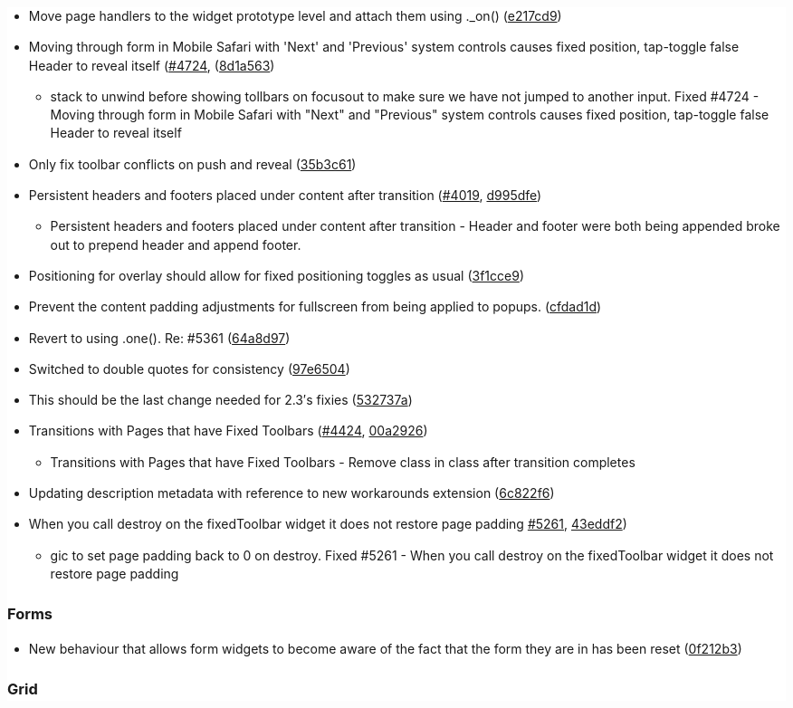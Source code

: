 * Move page handlers to the widget prototype level and attach them using ._on() ([e217cd9](http://github.com/jquery/jquery-mobile/commit/e217cd9e435b3f6adaf8faf00c71a5f973ab5516))

* Moving through form in Mobile Safari with 'Next' and 'Previous' system controls causes fixed position, tap-toggle false Header to reveal itself ([#4724](https://github.com/jquery/jquery-mobile/issues/4724), ([8d1a563](http://github.com/jquery/jquery-mobile/commit/8d1a563015043557b497ae4ae6eff8cb93193441))
  -  stack to unwind before showing tollbars on focusout to make sure we have not jumped to another input. Fixed #4724 - Moving through form in Mobile Safari with "Next" and "Previous" system controls causes fixed position, tap-toggle false Header to reveal itself

* Only fix toolbar conflicts on push and reveal ([35b3c61](http://github.com/jquery/jquery-mobile/commit/35b3c616d9a15f0f1177a090ed13f1a9a393416d))

* Persistent headers and footers placed under content after transition ([#4019](https://github.com/jquery/jquery-mobile/issues/4019), [d995dfe](http://github.com/jquery/jquery-mobile/commit/d995dfe0857f13c6cc16e80edea8e248f450279c))
  - Persistent headers and footers placed under content after transition - Header and footer were both being appended broke out to prepend header and append footer.

* Positioning for overlay should allow for fixed positioning toggles as usual ([3f1cce9](http://github.com/jquery/jquery-mobile/commit/3f1cce9c82b89f41afe203afedb19cf84a0dc17c))

* Prevent the content padding adjustments for fullscreen from being applied to popups. ([cfdad1d](http://github.com/jquery/jquery-mobile/commit/cfdad1d77c768895ef9ab93f1e903e8ea355f182))

* Revert to using .one(). Re: #5361 ([64a8d97](http://github.com/jquery/jquery-mobile/commit/64a8d97d92eb932fcf565203e9257192716f862d))

* Switched to double quotes for consistency ([97e6504](http://github.com/jquery/jquery-mobile/commit/97e65042fdf4fc624beb302b841e24e6c7e8a5fc))

* This should be the last change needed for 2.3&#8242;s fixies ([532737a](http://github.com/jquery/jquery-mobile/commit/532737acd958225bee7ff865dee279a91ae23b6c))

* Transitions with Pages that have Fixed Toolbars ([#4424](https://github.com/jquery/jquery-mobile/issues/4424), [00a2926](http://github.com/jquery/jquery-mobile/commit/00a2926280a5a1f0fbc662214fd58ec2a630e0b4))
  - Transitions with Pages that have Fixed Toolbars -  Remove class in class after transition completes

* Updating description metadata with reference to new workarounds extension ([6c822f6](http://github.com/jquery/jquery-mobile/commit/6c822f630e16d97fb7d9c5b1b18f5a9606138e36))

* When you call destroy on the fixedToolbar widget it does not restore page padding
[#5261](https://github.com/jquery/jquery-mobile/issues/5261), [43eddf2](http://github.com/jquery/jquery-mobile/commit/43eddf2f08c789d28bab77701bda216533010190))
  - gic to set page padding back to 0 on destroy. Fixed #5261 - When you call destroy on the fixedToolbar widget it does not restore page padding

### Forms

* New behaviour that allows form widgets to become aware of the fact that the form they are in has been reset ([0f212b3](http://github.com/jquery/jquery-mobile/commit/0f212b3e5477f356fa8c86544e0d801d3f28da33))

### Grid
